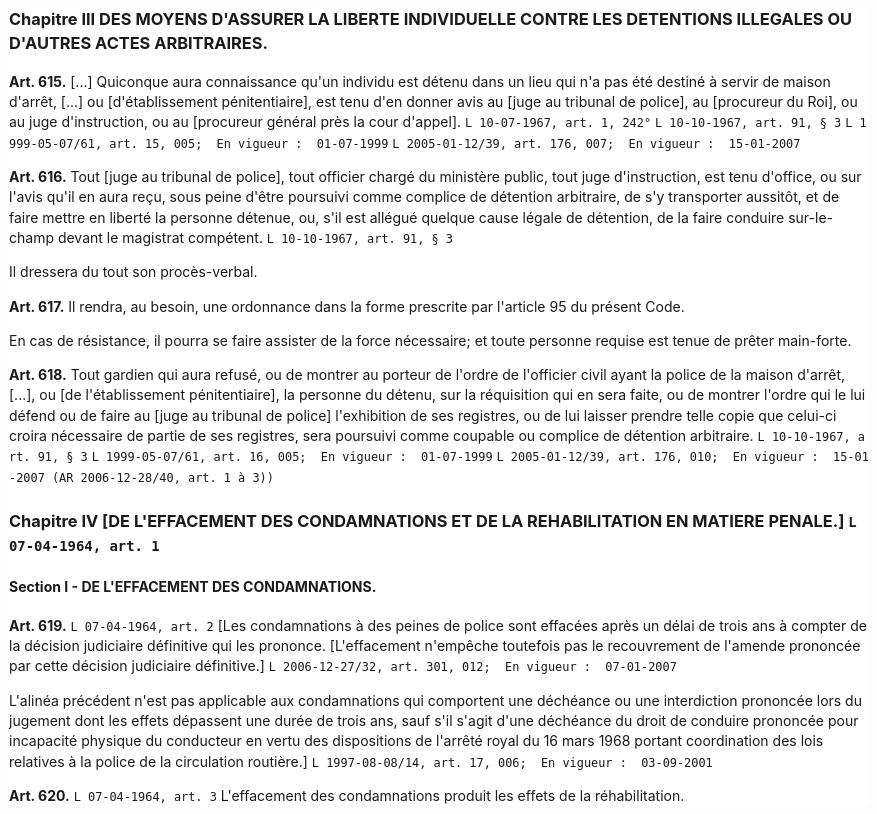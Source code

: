 ### Chapitre III DES MOYENS D'ASSURER LA LIBERTE INDIVIDUELLE CONTRE LES DETENTIONS ILLEGALES OU D'AUTRES ACTES ARBITRAIRES.


**Art. 615.** [...] Quiconque aura connaissance qu'un individu est détenu dans un lieu qui n'a pas été destiné à servir de maison d'arrêt, [...] ou [d'établissement pénitentiaire], est tenu d'en donner avis au [juge au tribunal de police], au [procureur du Roi], ou au juge d'instruction, ou au [procureur général près la cour d'appel]. `L 10-07-1967, art. 1, 242°` `L 10-10-1967, art. 91, § 3` `L 1999-05-07/61, art. 15, 005;  En vigueur :  01-07-1999` `L 2005-01-12/39, art. 176, 007;  En vigueur :  15-01-2007`


**Art. 616.** Tout [juge au tribunal de police], tout officier chargé du ministère public, tout juge d'instruction, est tenu d'office, ou sur l'avis qu'il en aura reçu, sous peine d'être poursuivi comme complice de détention arbitraire, de s'y transporter aussitôt, et de faire mettre en liberté la personne détenue, ou, s'il est allégué quelque cause légale de détention, de la faire conduire sur-le-champ devant le magistrat compétent. `L 10-10-1967, art. 91, § 3`

Il dressera du tout son procès-verbal.


**Art. 617.** Il rendra, au besoin, une ordonnance dans la forme prescrite par l'article 95 du présent Code.

En cas de résistance, il pourra se faire assister de la force nécessaire; et toute personne requise est tenue de prêter main-forte.


**Art. 618.** Tout gardien qui aura refusé, ou de montrer au porteur de l'ordre de l'officier civil ayant la police de la maison d'arrêt, [...], ou [de l'établissement pénitentiaire], la personne du détenu, sur la réquisition qui en sera faite, ou de montrer l'ordre qui le lui défend ou de faire au [juge au tribunal de police] l'exhibition de ses registres, ou de lui laisser prendre telle copie que celui-ci croira nécessaire de partie de ses registres, sera poursuivi comme coupable ou complice de détention arbitraire. `L 10-10-1967, art. 91, § 3` `L 1999-05-07/61, art. 16, 005;  En vigueur :  01-07-1999` `L 2005-01-12/39, art. 176, 010;  En vigueur :  15-01-2007 (AR 2006-12-28/40, art. 1 à 3))`

### Chapitre IV [DE L'EFFACEMENT DES CONDAMNATIONS ET DE LA REHABILITATION EN MATIERE PENALE.] `L 07-04-1964, art. 1`

#### Section I  - DE L'EFFACEMENT DES CONDAMNATIONS.


**Art. 619.** `L 07-04-1964, art. 2` [Les condamnations à des peines de police sont effacées après un délai de trois ans à compter de la décision judiciaire définitive qui les prononce. [L'effacement n'empêche toutefois pas le recouvrement de l'amende prononcée par cette décision judiciaire définitive.] `L 2006-12-27/32, art. 301, 012;  En vigueur :  07-01-2007`

L'alinéa précédent n'est pas applicable aux condamnations qui comportent une déchéance ou une interdiction prononcée lors du jugement dont les effets dépassent une durée de trois ans, sauf s'il s'agit d'une déchéance du droit de conduire prononcée pour incapacité physique du conducteur en vertu des dispositions de l'arrêté royal du 16 mars 1968 portant coordination des lois relatives à la police de la circulation routière.] `L 1997-08-08/14, art. 17, 006;  En vigueur :  03-09-2001`


**Art. 620.** `L 07-04-1964, art. 3` L'effacement des condamnations produit les effets de la réhabilitation.
